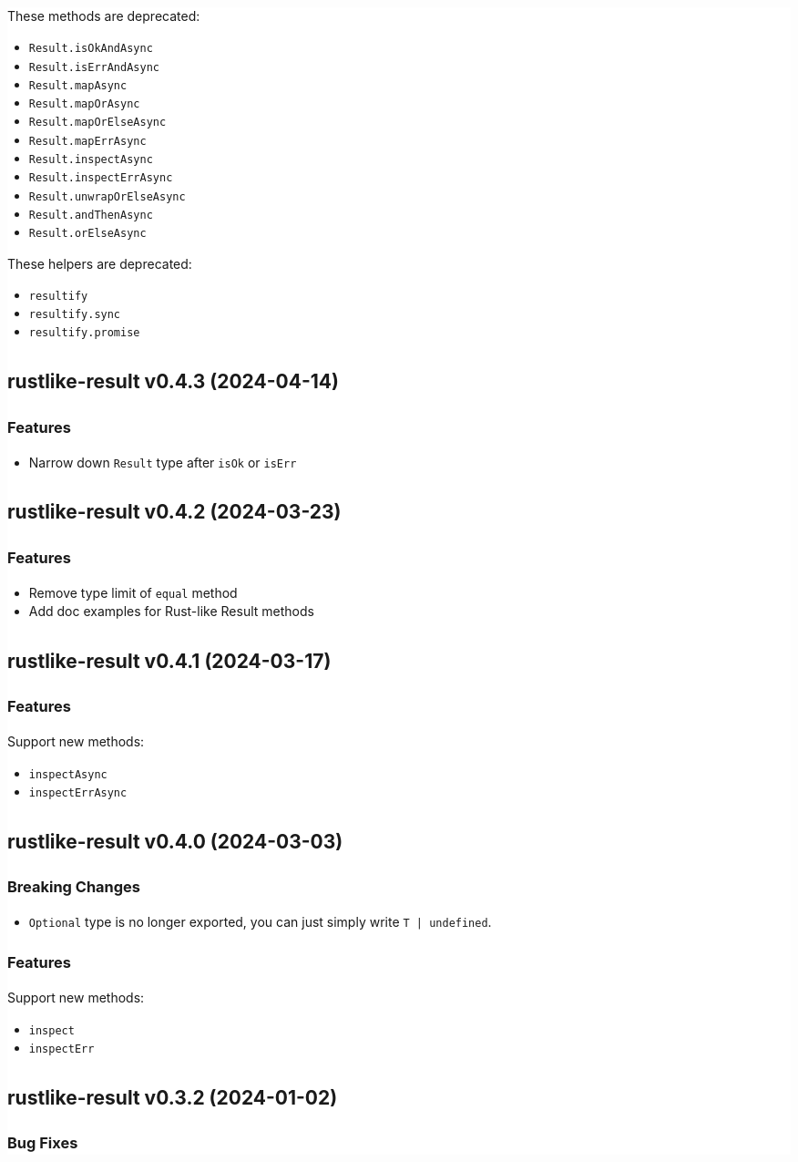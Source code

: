These methods are deprecated:
- `Result.isOkAndAsync`
- `Result.isErrAndAsync`
- `Result.mapAsync`
- `Result.mapOrAsync`
- `Result.mapOrElseAsync`
- `Result.mapErrAsync`
- `Result.inspectAsync`
- `Result.inspectErrAsync`
- `Result.unwrapOrElseAsync`
- `Result.andThenAsync`
- `Result.orElseAsync`

These helpers are deprecated:
- `resultify`
- `resultify.sync`
- `resultify.promise`

## rustlike-result v0.4.3 (2024-04-14)
### Features

- Narrow down `Result` type after `isOk` or `isErr`

## rustlike-result v0.4.2 (2024-03-23)
### Features

- Remove type limit of `equal` method
- Add doc examples for Rust-like Result methods

## rustlike-result v0.4.1 (2024-03-17)
### Features

Support new methods:
- `inspectAsync`
- `inspectErrAsync`

## rustlike-result v0.4.0 (2024-03-03)
### Breaking Changes

- `Optional` type is no longer exported, you can just simply write `T | undefined`.

### Features

Support new methods:
- `inspect`
- `inspectErr`

## rustlike-result v0.3.2 (2024-01-02)
### Bug Fixes
